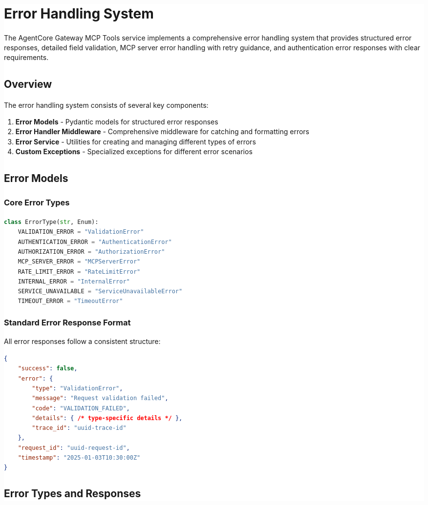 # Error Handling System

The AgentCore Gateway MCP Tools service implements a comprehensive error handling system that provides structured error responses, detailed field validation, MCP server error handling with retry guidance, and authentication error responses with clear requirements.

## Overview

The error handling system consists of several key components:

1. **Error Models** - Pydantic models for structured error responses
2. **Error Handler Middleware** - Comprehensive middleware for catching and formatting errors
3. **Error Service** - Utilities for creating and managing different types of errors
4. **Custom Exceptions** - Specialized exceptions for different error scenarios

## Error Models

### Core Error Types

```python
class ErrorType(str, Enum):
    VALIDATION_ERROR = "ValidationError"
    AUTHENTICATION_ERROR = "AuthenticationError"
    AUTHORIZATION_ERROR = "AuthorizationError"
    MCP_SERVER_ERROR = "MCPServerError"
    RATE_LIMIT_ERROR = "RateLimitError"
    INTERNAL_ERROR = "InternalError"
    SERVICE_UNAVAILABLE = "ServiceUnavailableError"
    TIMEOUT_ERROR = "TimeoutError"
```

### Standard Error Response Format

All error responses follow a consistent structure:

```json
{
    "success": false,
    "error": {
        "type": "ValidationError",
        "message": "Request validation failed",
        "code": "VALIDATION_FAILED",
        "details": { /* type-specific details */ },
        "trace_id": "uuid-trace-id"
    },
    "request_id": "uuid-request-id",
    "timestamp": "2025-01-03T10:30:00Z"
}
```

## Error Types and Responses
